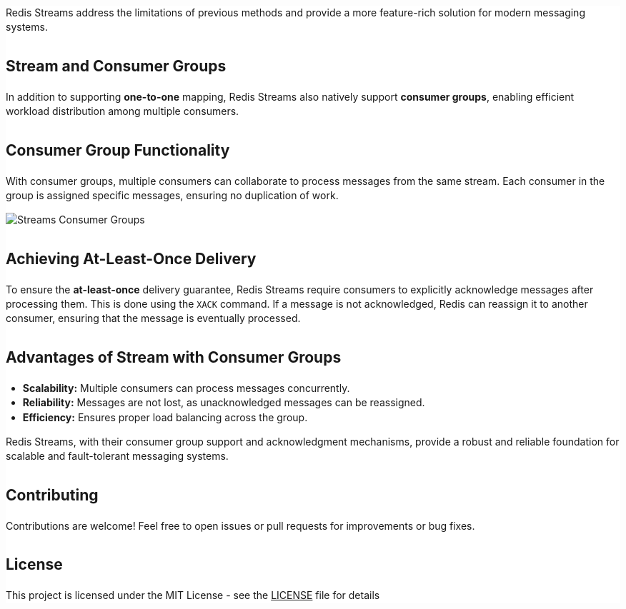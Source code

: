 Redis Streams address the limitations of previous methods and provide a more feature-rich solution for modern messaging systems.

## Stream and Consumer Groups  

In addition to supporting **one-to-one** mapping, Redis Streams also natively support **consumer groups**, enabling efficient workload distribution among multiple consumers.  

## Consumer Group Functionality  

With consumer groups, multiple consumers can collaborate to process messages from the same stream. Each consumer in the group is assigned specific messages, ensuring no duplication of work.  

![Streams Consumer Groups](https://media2.dev.to/dynamic/image/width=800%2Cheight=%2Cfit=scale-down%2Cgravity=auto%2Cformat=auto/https%3A%2F%2Fdev-to-uploads.s3.amazonaws.com%2Fuploads%2Farticles%2Febx3ukbbc59u2yrhshl6.png "Streams Consumer Groups")

## Achieving At-Least-Once Delivery  

To ensure the **at-least-once** delivery guarantee, Redis Streams require consumers to explicitly acknowledge messages after processing them. This is done using the `XACK` command. If a message is not acknowledged, Redis can reassign it to another consumer, ensuring that the message is eventually processed.  

## Advantages of Stream with Consumer Groups  
- **Scalability:** Multiple consumers can process messages concurrently.  
- **Reliability:** Messages are not lost, as unacknowledged messages can be reassigned.  
- **Efficiency:** Ensures proper load balancing across the group.  

Redis Streams, with their consumer group support and acknowledgment mechanisms, provide a robust and reliable foundation for scalable and fault-tolerant messaging systems.

## Contributing

Contributions are welcome! Feel free to open issues or pull requests for improvements or bug fixes.

## License

This project is licensed under the MIT License - see the [LICENSE](https://github.com/Sparsh-Kumar/backtesting.py/blob/main/LICENSE) file for details

